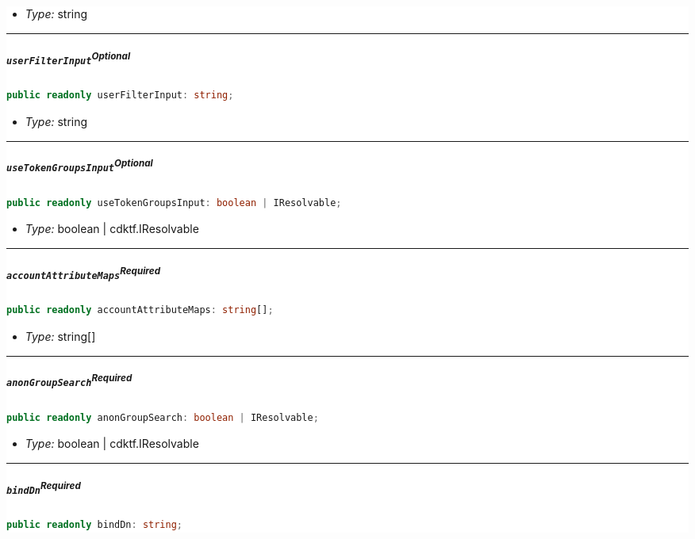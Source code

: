 - *Type:* string

---

##### `userFilterInput`<sup>Optional</sup> <a name="userFilterInput" id="@cdktf/provider-boundary.authMethodLdap.AuthMethodLdap.property.userFilterInput"></a>

```typescript
public readonly userFilterInput: string;
```

- *Type:* string

---

##### `useTokenGroupsInput`<sup>Optional</sup> <a name="useTokenGroupsInput" id="@cdktf/provider-boundary.authMethodLdap.AuthMethodLdap.property.useTokenGroupsInput"></a>

```typescript
public readonly useTokenGroupsInput: boolean | IResolvable;
```

- *Type:* boolean | cdktf.IResolvable

---

##### `accountAttributeMaps`<sup>Required</sup> <a name="accountAttributeMaps" id="@cdktf/provider-boundary.authMethodLdap.AuthMethodLdap.property.accountAttributeMaps"></a>

```typescript
public readonly accountAttributeMaps: string[];
```

- *Type:* string[]

---

##### `anonGroupSearch`<sup>Required</sup> <a name="anonGroupSearch" id="@cdktf/provider-boundary.authMethodLdap.AuthMethodLdap.property.anonGroupSearch"></a>

```typescript
public readonly anonGroupSearch: boolean | IResolvable;
```

- *Type:* boolean | cdktf.IResolvable

---

##### `bindDn`<sup>Required</sup> <a name="bindDn" id="@cdktf/provider-boundary.authMethodLdap.AuthMethodLdap.property.bindDn"></a>

```typescript
public readonly bindDn: string;
```
